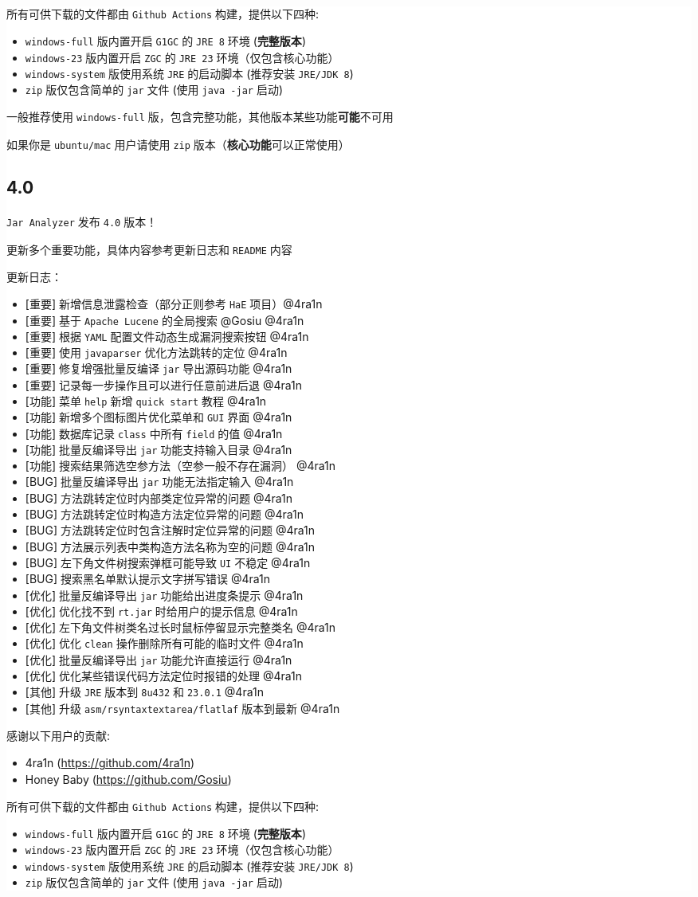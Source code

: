 所有可供下载的文件都由 `Github Actions` 构建，提供以下四种:

- `windows-full` 版内置开启 `G1GC` 的 `JRE 8` 环境 (**完整版本**)
- `windows-23` 版内置开启 `ZGC` 的 `JRE 23` 环境（仅包含核心功能）
- `windows-system` 版使用系统 `JRE` 的启动脚本 (推荐安装 `JRE/JDK 8`)
- `zip` 版仅包含简单的 `jar` 文件 (使用 `java -jar` 启动)

一般推荐使用 `windows-full` 版，包含完整功能，其他版本某些功能**可能**不可用

如果你是 `ubuntu/mac` 用户请使用 `zip` 版本（**核心功能**可以正常使用）

## 4.0

`Jar Analyzer` 发布 `4.0` 版本！

更新多个重要功能，具体内容参考更新日志和 `README` 内容

更新日志：

- [重要] 新增信息泄露检查（部分正则参考 `HaE` 项目）@4ra1n
- [重要] 基于 `Apache Lucene` 的全局搜索 @Gosiu @4ra1n
- [重要] 根据 `YAML` 配置文件动态生成漏洞搜索按钮 @4ra1n
- [重要] 使用 `javaparser` 优化方法跳转的定位 @4ra1n
- [重要] 修复增强批量反编译 `jar` 导出源码功能 @4ra1n
- [重要] 记录每一步操作且可以进行任意前进后退 @4ra1n
- [功能] 菜单 `help` 新增 `quick start` 教程 @4ra1n
- [功能] 新增多个图标图片优化菜单和 `GUI` 界面 @4ra1n
- [功能] 数据库记录 `class` 中所有 `field` 的值 @4ra1n
- [功能] 批量反编译导出 `jar` 功能支持输入目录 @4ra1n
- [功能] 搜索结果筛选空参方法（空参一般不存在漏洞） @4ra1n
- [BUG] 批量反编译导出 `jar` 功能无法指定输入 @4ra1n
- [BUG] 方法跳转定位时内部类定位异常的问题 @4ra1n
- [BUG] 方法跳转定位时构造方法定位异常的问题 @4ra1n
- [BUG] 方法跳转定位时包含注解时定位异常的问题 @4ra1n
- [BUG] 方法展示列表中类构造方法名称为空的问题 @4ra1n
- [BUG] 左下角文件树搜索弹框可能导致 `UI` 不稳定 @4ra1n
- [BUG] 搜索黑名单默认提示文字拼写错误 @4ra1n
- [优化] 批量反编译导出 `jar` 功能给出进度条提示 @4ra1n
- [优化] 优化找不到 `rt.jar` 时给用户的提示信息 @4ra1n
- [优化] 左下角文件树类名过长时鼠标停留显示完整类名 @4ra1n
- [优化] 优化 `clean` 操作删除所有可能的临时文件 @4ra1n
- [优化] 批量反编译导出 `jar` 功能允许直接运行 @4ra1n
- [优化] 优化某些错误代码方法定位时报错的处理 @4ra1n
- [其他] 升级 `JRE` 版本到 `8u432` 和 `23.0.1` @4ra1n
- [其他] 升级 `asm/rsyntaxtextarea/flatlaf` 版本到最新 @4ra1n

感谢以下用户的贡献:

- 4ra1n (https://github.com/4ra1n)
- Honey Baby (https://github.com/Gosiu)

所有可供下载的文件都由 `Github Actions` 构建，提供以下四种:

- `windows-full` 版内置开启 `G1GC` 的 `JRE 8` 环境 (**完整版本**)
- `windows-23` 版内置开启 `ZGC` 的 `JRE 23` 环境（仅包含核心功能）
- `windows-system` 版使用系统 `JRE` 的启动脚本 (推荐安装 `JRE/JDK 8`)
- `zip` 版仅包含简单的 `jar` 文件 (使用 `java -jar` 启动)
